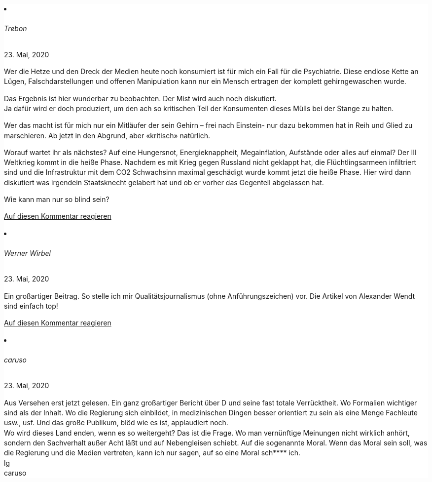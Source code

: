 
</li>
<li class="comment even thread-even depth-1 clearfix" id="li-comment-52306">
<h6 class="author">Trebon</h6> <span class="date">23. Mai, 2020</span>



Wer die Hetze und den Dreck der Medien heute noch konsumiert ist für mich ein Fall für die Psychiatrie. Diese endlose Kette an Lügen, Falschdarstellungen und offenen Manipulation kann nur ein Mensch ertragen der komplett gehirngewaschen wurde.

Das Ergebnis ist hier wunderbar zu beobachten. Der Mist wird auch noch diskutiert.<br>
Ja dafür wird er doch produziert, um den ach so kritischen Teil der Konsumenten dieses Mülls bei der Stange zu halten. 

Wer das macht ist für mich nur ein Mitläufer der sein Gehirn &#8211; frei nach Einstein- nur dazu bekommen hat in Reih und Glied zu marschieren. Ab jetzt in den Abgrund, aber «kritisch» natürlich. 

Worauf wartet ihr als nächstes? Auf eine Hungersnot, Energieknappheit, Megainflation, Aufstände oder alles auf einmal? Der III Weltkrieg kommt in die heiße Phase. Nachdem es mit Krieg gegen Russland nicht geklappt hat, die Flüchtlingsarmeen infiltriert sind und die Infrastruktur mit dem CO2 Schwachsinn maximal geschädigt wurde kommt jetzt die heiße Phase. Hier wird dann diskutiert was irgendein Staatsknecht gelabert hat und ob er vorher das Gegenteil abgelassen hat.

Wie kann man nur so blind sein?

<a rel="nofollow" class="comment-reply-link" href="#comment-52306" data-commentid="52306" data-postid="11245" data-belowelement="comment-52306" data-respondelement="respond" data-replyto="Antworte auf Trebon" aria-label="Antworte auf Trebon">Auf diesen Kommentar reagieren</a> 


</li>
<li class="comment odd alt thread-odd thread-alt depth-1 clearfix" id="li-comment-52426">
<h6 class="author">Werner Wirbel</h6> <span class="date">23. Mai, 2020</span>



Ein großartiger Beitrag. So stelle ich mir Qualitätsjournalismus (ohne Anführungszeichen) vor. Die Artikel von Alexander Wendt sind einfach top!

<a rel="nofollow" class="comment-reply-link" href="#comment-52426" data-commentid="52426" data-postid="11245" data-belowelement="comment-52426" data-respondelement="respond" data-replyto="Antworte auf Werner Wirbel" aria-label="Antworte auf Werner Wirbel">Auf diesen Kommentar reagieren</a> 


</li>
<li class="comment even thread-even depth-1 clearfix" id="li-comment-52462">
<h6 class="author">caruso</h6> <span class="date">23. Mai, 2020</span>



Aus Versehen erst jetzt gelesen. Ein ganz großartiger Bericht über D und seine fast totale Verrücktheit. Wo Formalien wichtiger sind als der Inhalt. Wo die Regierung sich einbildet, in medizinischen Dingen besser orientiert zu sein als eine Menge Fachleute usw., usf. Und das große Publikum, blöd wie es ist, applaudiert noch.<br>
Wo wird dieses Land enden, wenn es so weitergeht? Das ist die Frage. Wo man vernünftige Meinungen nicht wirklich anhört, sondern den Sachverhalt außer Acht läßt und auf Nebengleisen schiebt. Auf die sogenannte Moral. Wenn das Moral sein soll, was die Regierung und die Medien vertreten, kann ich nur sagen, auf so eine Moral sch**** ich.<br>
lg<br>
caruso

